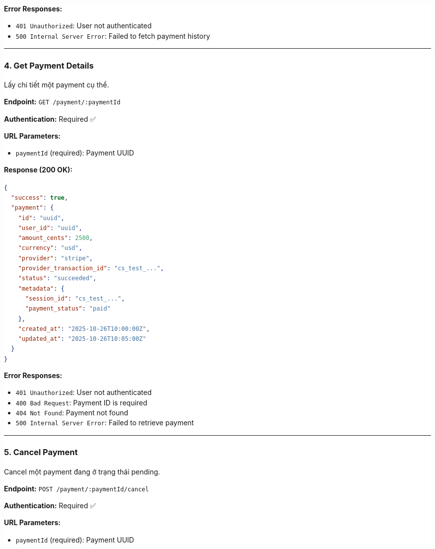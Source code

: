 **Error Responses:**
- `401 Unauthorized`: User not authenticated
- `500 Internal Server Error`: Failed to fetch payment history

---

### 4. Get Payment Details

Lấy chi tiết một payment cụ thể.

**Endpoint:** `GET /payment/:paymentId`

**Authentication:** Required ✅

**URL Parameters:**
- `paymentId` (required): Payment UUID

**Response (200 OK):**
```json
{
  "success": true,
  "payment": {
    "id": "uuid",
    "user_id": "uuid",
    "amount_cents": 2500,
    "currency": "usd",
    "provider": "stripe",
    "provider_transaction_id": "cs_test_...",
    "status": "succeeded",
    "metadata": {
      "session_id": "cs_test_...",
      "payment_status": "paid"
    },
    "created_at": "2025-10-26T10:00:00Z",
    "updated_at": "2025-10-26T10:05:00Z"
  }
}
```

**Error Responses:**
- `401 Unauthorized`: User not authenticated
- `400 Bad Request`: Payment ID is required
- `404 Not Found`: Payment not found
- `500 Internal Server Error`: Failed to retrieve payment

---

### 5. Cancel Payment

Cancel một payment đang ở trạng thái pending.

**Endpoint:** `POST /payment/:paymentId/cancel`

**Authentication:** Required ✅

**URL Parameters:**
- `paymentId` (required): Payment UUID
